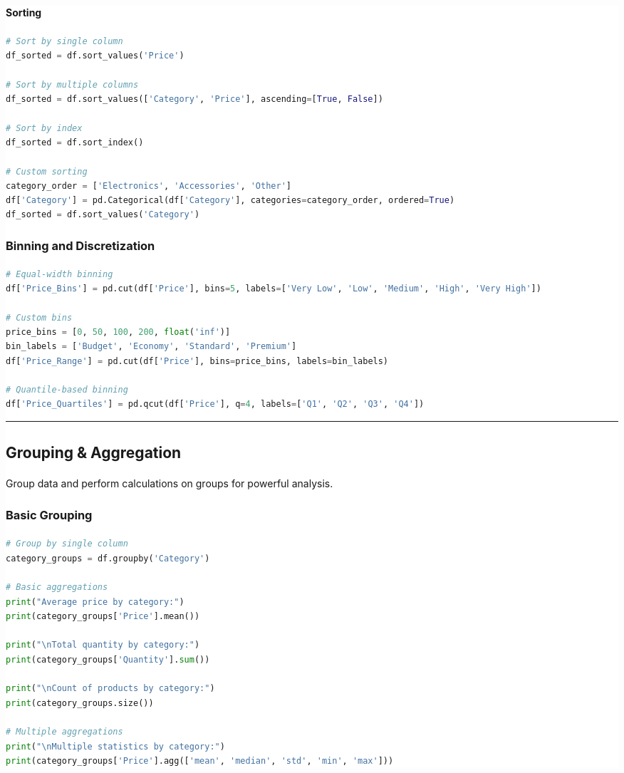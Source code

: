 #### Sorting

```python
# Sort by single column
df_sorted = df.sort_values('Price')

# Sort by multiple columns
df_sorted = df.sort_values(['Category', 'Price'], ascending=[True, False])

# Sort by index
df_sorted = df.sort_index()

# Custom sorting
category_order = ['Electronics', 'Accessories', 'Other']
df['Category'] = pd.Categorical(df['Category'], categories=category_order, ordered=True)
df_sorted = df.sort_values('Category')
```

### Binning and Discretization

```python
# Equal-width binning
df['Price_Bins'] = pd.cut(df['Price'], bins=5, labels=['Very Low', 'Low', 'Medium', 'High', 'Very High'])

# Custom bins
price_bins = [0, 50, 100, 200, float('inf')]
bin_labels = ['Budget', 'Economy', 'Standard', 'Premium']
df['Price_Range'] = pd.cut(df['Price'], bins=price_bins, labels=bin_labels)

# Quantile-based binning
df['Price_Quartiles'] = pd.qcut(df['Price'], q=4, labels=['Q1', 'Q2', 'Q3', 'Q4'])
```

---

## Grouping & Aggregation

Group data and perform calculations on groups for powerful analysis.

### Basic Grouping

```python
# Group by single column
category_groups = df.groupby('Category')

# Basic aggregations
print("Average price by category:")
print(category_groups['Price'].mean())

print("\nTotal quantity by category:")
print(category_groups['Quantity'].sum())

print("\nCount of products by category:")
print(category_groups.size())

# Multiple aggregations
print("\nMultiple statistics by category:")
print(category_groups['Price'].agg(['mean', 'median', 'std', 'min', 'max']))
```
